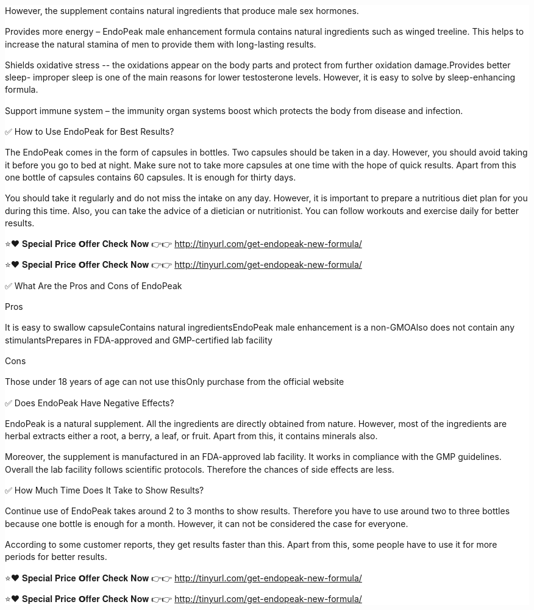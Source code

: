 However, the supplement contains natural ingredients that produce male sex hormones.

Provides more energy – EndoPeak male enhancement formula contains natural ingredients such as winged treeline. This helps to increase the natural stamina of men to provide them with long-lasting results.

Shields oxidative stress -- the oxidations appear on the body parts and protect from further oxidation damage.Provides better sleep- improper sleep is one of the main reasons for lower testosterone levels. However, it is easy to solve by sleep-enhancing formula.

Support immune system – the immunity organ systems boost which protects the body from disease and infection.

✅ How to Use EndoPeak for Best Results?

The EndoPeak comes in the form of capsules in bottles. Two capsules should be taken in a day. However, you should avoid taking it before you go to bed at night. Make sure not to take more capsules at one time with the hope of quick results. Apart from this one bottle of capsules contains 60 capsules. It is enough for thirty days.

You should take it regularly and do not miss the intake on any day. However, it is important to prepare a nutritious diet plan for you during this time. Also, you can take the advice of a dietician or nutritionist. You can follow workouts and exercise daily for better results.

⭐❤️ 𝐒𝐩𝐞𝐜𝐢𝐚𝐥 𝐏𝐫𝐢𝐜𝐞 𝗢𝐟𝐟𝐞𝐫 𝐂𝐡𝐞𝐜𝐤 𝐍𝐨𝐰 👉👉 http://tinyurl.com/get-endopeak-new-formula/

⭐❤️ 𝐒𝐩𝐞𝐜𝐢𝐚𝐥 𝐏𝐫𝐢𝐜𝐞 𝗢𝐟𝐟𝐞𝐫 𝐂𝐡𝐞𝐜𝐤 𝐍𝐨𝐰 👉👉 http://tinyurl.com/get-endopeak-new-formula/

✅  What Are the Pros and Cons of EndoPeak

Pros

It is easy to swallow capsuleContains natural ingredientsEndoPeak male enhancement is a non-GMOAlso does not contain any stimulantsPrepares in FDA-approved and GMP-certified lab facility

Cons

Those under 18 years of age can not use thisOnly purchase from the official website

✅ Does EndoPeak Have Negative Effects?

EndoPeak is a natural supplement. All the ingredients are directly obtained from nature. However, most of the ingredients are herbal extracts either a root, a berry, a leaf, or fruit. Apart from this, it contains minerals also.

Moreover, the supplement is manufactured in an FDA-approved lab facility. It works in compliance with the GMP guidelines. Overall the lab facility follows scientific protocols. Therefore the chances of side effects are less.

✅ How Much Time Does It Take to Show Results?

Continue use of EndoPeak takes around 2 to 3 months to show results. Therefore you have to use around two to three bottles because one bottle is enough for a month. However, it can not be considered the case for everyone.

According to some customer reports, they get results faster than this. Apart from this, some people have to use it for more periods for better results.

⭐❤️ 𝐒𝐩𝐞𝐜𝐢𝐚𝐥 𝐏𝐫𝐢𝐜𝐞 𝗢𝐟𝐟𝐞𝐫 𝐂𝐡𝐞𝐜𝐤 𝐍𝐨𝐰 👉👉 http://tinyurl.com/get-endopeak-new-formula/

⭐❤️ 𝐒𝐩𝐞𝐜𝐢𝐚𝐥 𝐏𝐫𝐢𝐜𝐞 𝗢𝐟𝐟𝐞𝐫 𝐂𝐡𝐞𝐜𝐤 𝐍𝐨𝐰 👉👉 http://tinyurl.com/get-endopeak-new-formula/
